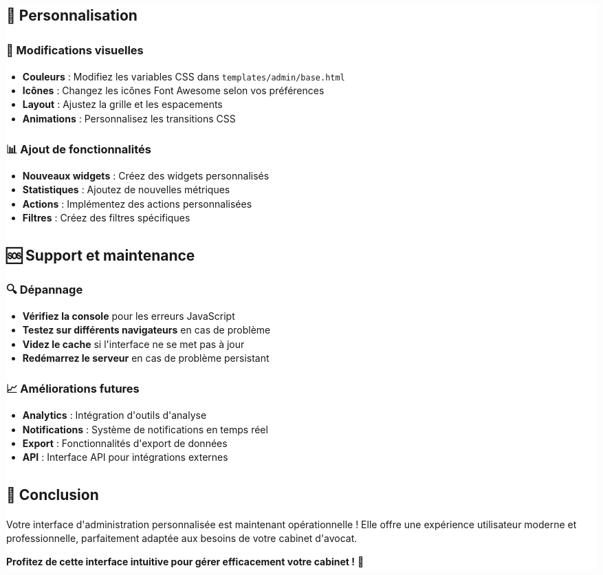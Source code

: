 ## 🔧 Personnalisation

### 🎨 Modifications visuelles
- **Couleurs** : Modifiez les variables CSS dans `templates/admin/base.html`
- **Icônes** : Changez les icônes Font Awesome selon vos préférences
- **Layout** : Ajustez la grille et les espacements
- **Animations** : Personnalisez les transitions CSS

### 📊 Ajout de fonctionnalités
- **Nouveaux widgets** : Créez des widgets personnalisés
- **Statistiques** : Ajoutez de nouvelles métriques
- **Actions** : Implémentez des actions personnalisées
- **Filtres** : Créez des filtres spécifiques

## 🆘 Support et maintenance

### 🔍 Dépannage
- **Vérifiez la console** pour les erreurs JavaScript
- **Testez sur différents navigateurs** en cas de problème
- **Videz le cache** si l'interface ne se met pas à jour
- **Redémarrez le serveur** en cas de problème persistant

### 📈 Améliorations futures
- **Analytics** : Intégration d'outils d'analyse
- **Notifications** : Système de notifications en temps réel
- **Export** : Fonctionnalités d'export de données
- **API** : Interface API pour intégrations externes

## 🎉 Conclusion

Votre interface d'administration personnalisée est maintenant opérationnelle ! Elle offre une expérience utilisateur moderne et professionnelle, parfaitement adaptée aux besoins de votre cabinet d'avocat.

**Profitez de cette interface intuitive pour gérer efficacement votre cabinet !** 🚀
